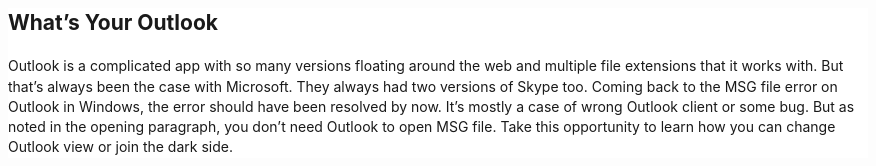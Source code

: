  
## What’s Your Outlook


Outlook is a complicated app with so many versions floating around the web and multiple file extensions that it works with. But that’s always been the case with Microsoft. They always had two versions of Skype too. Coming back to the MSG file error on Outlook in Windows, the error should have been resolved by now. It’s mostly a case of wrong Outlook client or some bug. But as noted in the opening paragraph, you don’t need Outlook to open MSG file.
Take this opportunity to learn how you can change Outlook view or join the dark side.





